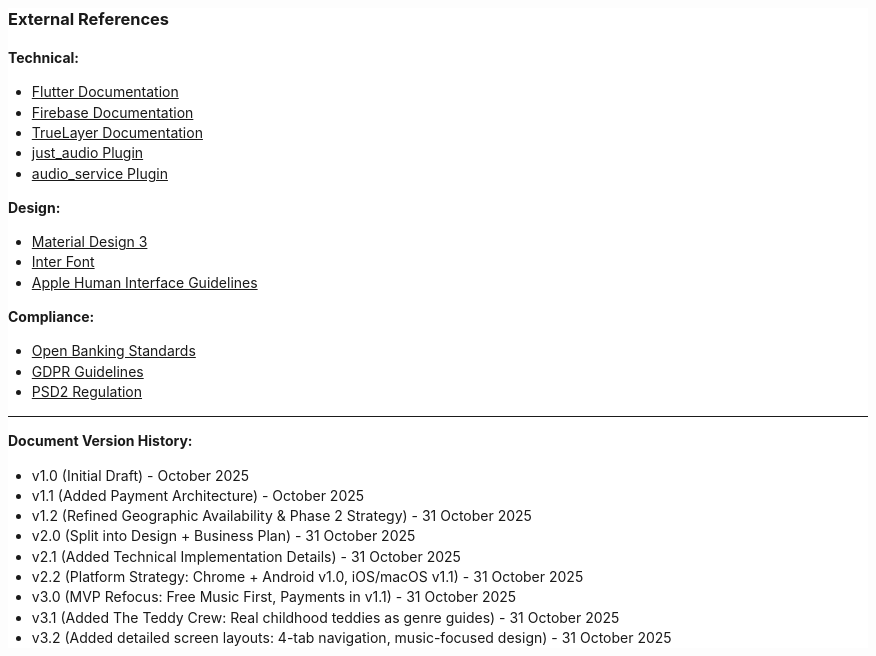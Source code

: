 ### **External References**

**Technical:**

* [Flutter Documentation](https://flutter.dev/docs)
* [Firebase Documentation](https://firebase.google.com/docs)
* [TrueLayer Documentation](https://docs.truelayer.com/)
* [just_audio Plugin](https://pub.dev/packages/just_audio)
* [audio_service Plugin](https://pub.dev/packages/audio_service)

**Design:**

* [Material Design 3](https://m3.material.io/)
* [Inter Font](https://rsms.me/inter/)
* [Apple Human Interface Guidelines](https://developer.apple.com/design/human-interface-guidelines/)

**Compliance:**

* [Open Banking Standards](https://www.openbanking.org.uk/)
* [GDPR Guidelines](https://gdpr.eu/)
* [PSD2 Regulation](https://ec.europa.eu/info/law/payment-services-psd-2-directive-eu-2015-2366_en)

---

**Document Version History:**

* v1.0 (Initial Draft) - October 2025
* v1.1 (Added Payment Architecture) - October 2025
* v1.2 (Refined Geographic Availability & Phase 2 Strategy) - 31 October 2025
* v2.0 (Split into Design + Business Plan) - 31 October 2025
* v2.1 (Added Technical Implementation Details) - 31 October 2025
* v2.2 (Platform Strategy: Chrome + Android v1.0, iOS/macOS v1.1) - 31 October 2025
* v3.0 (MVP Refocus: Free Music First, Payments in v1.1) - 31 October 2025
* v3.1 (Added The Teddy Crew: Real childhood teddies as genre guides) - 31 October 2025
* v3.2 (Added detailed screen layouts: 4-tab navigation, music-focused design) - 31 October 2025

